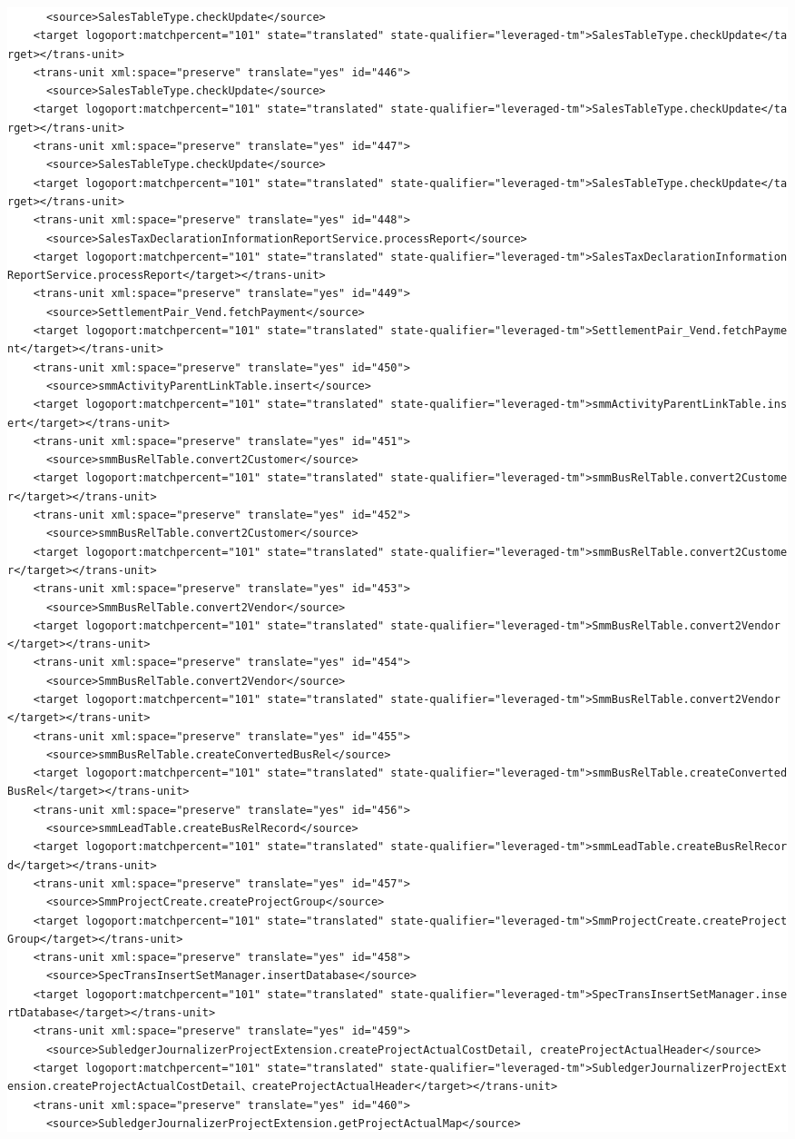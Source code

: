           <source>SalesTableType.checkUpdate</source>
        <target logoport:matchpercent="101" state="translated" state-qualifier="leveraged-tm">SalesTableType.checkUpdate</target></trans-unit>
        <trans-unit xml:space="preserve" translate="yes" id="446">
          <source>SalesTableType.checkUpdate</source>
        <target logoport:matchpercent="101" state="translated" state-qualifier="leveraged-tm">SalesTableType.checkUpdate</target></trans-unit>
        <trans-unit xml:space="preserve" translate="yes" id="447">
          <source>SalesTableType.checkUpdate</source>
        <target logoport:matchpercent="101" state="translated" state-qualifier="leveraged-tm">SalesTableType.checkUpdate</target></trans-unit>
        <trans-unit xml:space="preserve" translate="yes" id="448">
          <source>SalesTaxDeclarationInformationReportService.processReport</source>
        <target logoport:matchpercent="101" state="translated" state-qualifier="leveraged-tm">SalesTaxDeclarationInformationReportService.processReport</target></trans-unit>
        <trans-unit xml:space="preserve" translate="yes" id="449">
          <source>SettlementPair_Vend.fetchPayment</source>
        <target logoport:matchpercent="101" state="translated" state-qualifier="leveraged-tm">SettlementPair_Vend.fetchPayment</target></trans-unit>
        <trans-unit xml:space="preserve" translate="yes" id="450">
          <source>smmActivityParentLinkTable.insert</source>
        <target logoport:matchpercent="101" state="translated" state-qualifier="leveraged-tm">smmActivityParentLinkTable.insert</target></trans-unit>
        <trans-unit xml:space="preserve" translate="yes" id="451">
          <source>smmBusRelTable.convert2Customer</source>
        <target logoport:matchpercent="101" state="translated" state-qualifier="leveraged-tm">smmBusRelTable.convert2Customer</target></trans-unit>
        <trans-unit xml:space="preserve" translate="yes" id="452">
          <source>smmBusRelTable.convert2Customer</source>
        <target logoport:matchpercent="101" state="translated" state-qualifier="leveraged-tm">smmBusRelTable.convert2Customer</target></trans-unit>
        <trans-unit xml:space="preserve" translate="yes" id="453">
          <source>SmmBusRelTable.convert2Vendor</source>
        <target logoport:matchpercent="101" state="translated" state-qualifier="leveraged-tm">SmmBusRelTable.convert2Vendor</target></trans-unit>
        <trans-unit xml:space="preserve" translate="yes" id="454">
          <source>SmmBusRelTable.convert2Vendor</source>
        <target logoport:matchpercent="101" state="translated" state-qualifier="leveraged-tm">SmmBusRelTable.convert2Vendor</target></trans-unit>
        <trans-unit xml:space="preserve" translate="yes" id="455">
          <source>smmBusRelTable.createConvertedBusRel</source>
        <target logoport:matchpercent="101" state="translated" state-qualifier="leveraged-tm">smmBusRelTable.createConvertedBusRel</target></trans-unit>
        <trans-unit xml:space="preserve" translate="yes" id="456">
          <source>smmLeadTable.createBusRelRecord</source>
        <target logoport:matchpercent="101" state="translated" state-qualifier="leveraged-tm">smmLeadTable.createBusRelRecord</target></trans-unit>
        <trans-unit xml:space="preserve" translate="yes" id="457">
          <source>SmmProjectCreate.createProjectGroup</source>
        <target logoport:matchpercent="101" state="translated" state-qualifier="leveraged-tm">SmmProjectCreate.createProjectGroup</target></trans-unit>
        <trans-unit xml:space="preserve" translate="yes" id="458">
          <source>SpecTransInsertSetManager.insertDatabase</source>
        <target logoport:matchpercent="101" state="translated" state-qualifier="leveraged-tm">SpecTransInsertSetManager.insertDatabase</target></trans-unit>
        <trans-unit xml:space="preserve" translate="yes" id="459">
          <source>SubledgerJournalizerProjectExtension.createProjectActualCostDetail, createProjectActualHeader</source>
        <target logoport:matchpercent="101" state="translated" state-qualifier="leveraged-tm">SubledgerJournalizerProjectExtension.createProjectActualCostDetail、createProjectActualHeader</target></trans-unit>
        <trans-unit xml:space="preserve" translate="yes" id="460">
          <source>SubledgerJournalizerProjectExtension.getProjectActualMap</source>